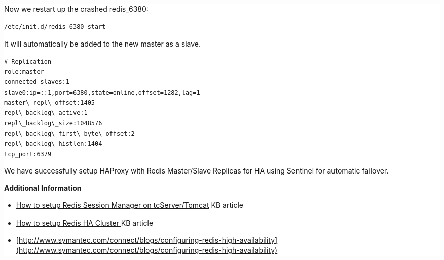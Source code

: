Now we restart up the crashed redis_6380:

```
/etc/init.d/redis_6380 start
```

It will automatically be added to the new master as a slave.

```
# Replication
role:master
connected_slaves:1
slave0:ip=::1,port=6380,state=online,offset=1282,lag=1
master\_repl\_offset:1405
repl\_backlog\_active:1
repl\_backlog\_size:1048576
repl\_backlog\_first\_byte\_offset:2
repl\_backlog\_histlen:1404
tcp_port:6379
```

We have successfully setup HAProxy with Redis Master/Slave Replicas for HA using Sentinel for automatic failover.

**Additional Information**

*   [How to setup Redis Session Manager on tcServer/Tomcat](https://discuss.zendesk.com/hc/en-us/articles/206085337-How-to-setup-Redis-Session-Manager-on-tcServer-Tomcat) KB article
    
*   [How to setup Redis HA Cluster ](https://discuss.zendesk.com/hc/en-us/articles/205309278-How-to-setup-Redis-Master-and-Salve-replication)KB article
    
*   [http://www.symantec.com/connect/blogs/configuring-redis-high-availability](http://www.symantec.com/connect/blogs/configuring-redis-high-availability)